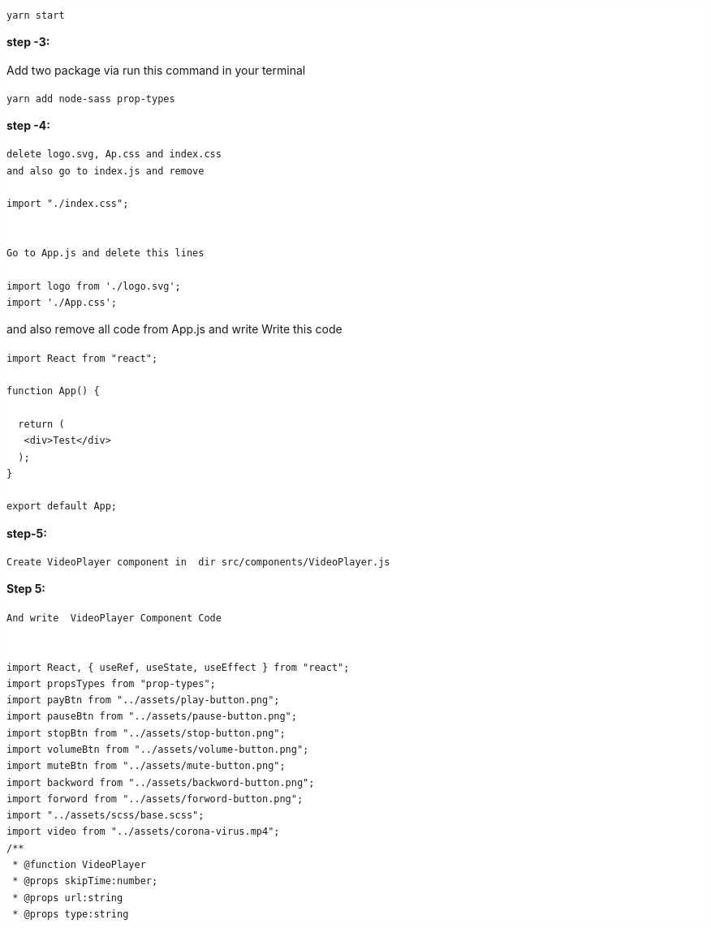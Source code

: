 ```
yarn start
```
**step -3:**

Add two package via run this command in your terminal

```
yarn add node-sass prop-types
```


**step -4:**

```
delete logo.svg, Ap.css and index.css
and also go to index.js and remove 

import "./index.css";


Go to App.js and delete this lines

import logo from './logo.svg';
import './App.css';

```
and also remove all code from App.js
and write Write this code 

```
import React from "react";

function App() {
  
  return (
   <div>Test</div>
  );
}

export default App;
```


**step-5:**
```
Create VideoPlayer component in  dir src/components/VideoPlayer.js
```
**Step 5:**

```
And write  VideoPlayer Component Code


import React, { useRef, useState, useEffect } from "react";
import propsTypes from "prop-types";
import payBtn from "../assets/play-button.png";
import pauseBtn from "../assets/pause-button.png";
import stopBtn from "../assets/stop-button.png";
import volumeBtn from "../assets/volume-button.png";
import muteBtn from "../assets/mute-button.png";
import backword from "../assets/backword-button.png";
import forword from "../assets/forword-button.png";
import "../assets/scss/base.scss";
import video from "../assets/corona-virus.mp4";
/** 
 * @function VideoPlayer
 * @props skipTime:number;
 * @props url:string
 * @props type:string
```